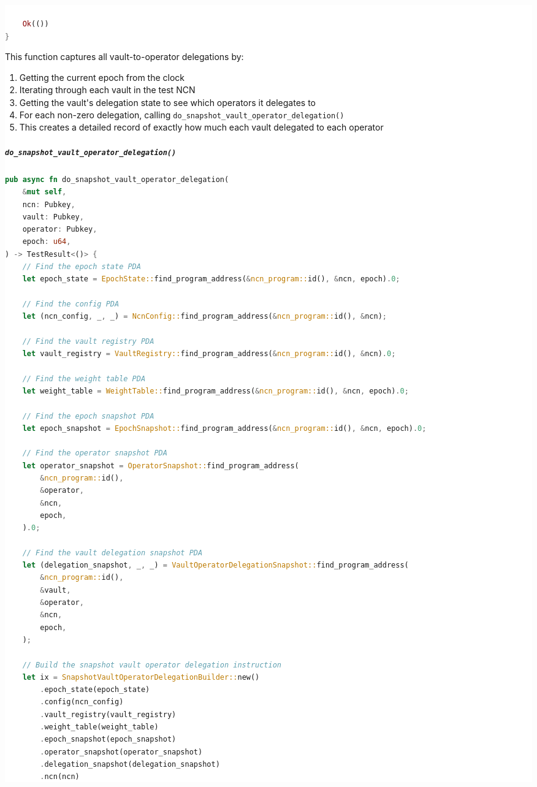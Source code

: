 ```rust

    Ok(())
}
```

This function captures all vault-to-operator delegations by:

1. Getting the current epoch from the clock
2. Iterating through each vault in the test NCN
3. Getting the vault's delegation state to see which operators it delegates to
4. For each non-zero delegation, calling `do_snapshot_vault_operator_delegation()`
5. This creates a detailed record of exactly how much each vault delegated to each operator

##### `do_snapshot_vault_operator_delegation()`

```rust
pub async fn do_snapshot_vault_operator_delegation(
    &mut self,
    ncn: Pubkey,
    vault: Pubkey,
    operator: Pubkey,
    epoch: u64,
) -> TestResult<()> {
    // Find the epoch state PDA
    let epoch_state = EpochState::find_program_address(&ncn_program::id(), &ncn, epoch).0;

    // Find the config PDA
    let (ncn_config, _, _) = NcnConfig::find_program_address(&ncn_program::id(), &ncn);

    // Find the vault registry PDA
    let vault_registry = VaultRegistry::find_program_address(&ncn_program::id(), &ncn).0;

    // Find the weight table PDA
    let weight_table = WeightTable::find_program_address(&ncn_program::id(), &ncn, epoch).0;

    // Find the epoch snapshot PDA
    let epoch_snapshot = EpochSnapshot::find_program_address(&ncn_program::id(), &ncn, epoch).0;

    // Find the operator snapshot PDA
    let operator_snapshot = OperatorSnapshot::find_program_address(
        &ncn_program::id(),
        &operator,
        &ncn,
        epoch,
    ).0;

    // Find the vault delegation snapshot PDA
    let (delegation_snapshot, _, _) = VaultOperatorDelegationSnapshot::find_program_address(
        &ncn_program::id(),
        &vault,
        &operator,
        &ncn,
        epoch,
    );

    // Build the snapshot vault operator delegation instruction
    let ix = SnapshotVaultOperatorDelegationBuilder::new()
        .epoch_state(epoch_state)
        .config(ncn_config)
        .vault_registry(vault_registry)
        .weight_table(weight_table)
        .epoch_snapshot(epoch_snapshot)
        .operator_snapshot(operator_snapshot)
        .delegation_snapshot(delegation_snapshot)
        .ncn(ncn)
```